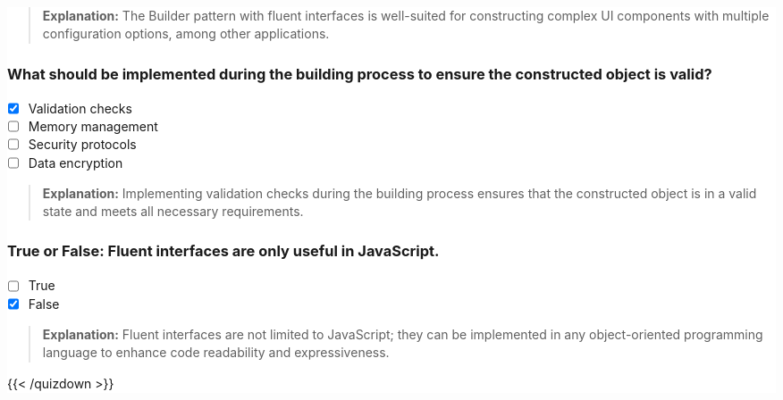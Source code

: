 > **Explanation:** The Builder pattern with fluent interfaces is well-suited for constructing complex UI components with multiple configuration options, among other applications.

### What should be implemented during the building process to ensure the constructed object is valid?

- [x] Validation checks
- [ ] Memory management
- [ ] Security protocols
- [ ] Data encryption

> **Explanation:** Implementing validation checks during the building process ensures that the constructed object is in a valid state and meets all necessary requirements.

### True or False: Fluent interfaces are only useful in JavaScript.

- [ ] True
- [x] False

> **Explanation:** Fluent interfaces are not limited to JavaScript; they can be implemented in any object-oriented programming language to enhance code readability and expressiveness.

{{< /quizdown >}}
